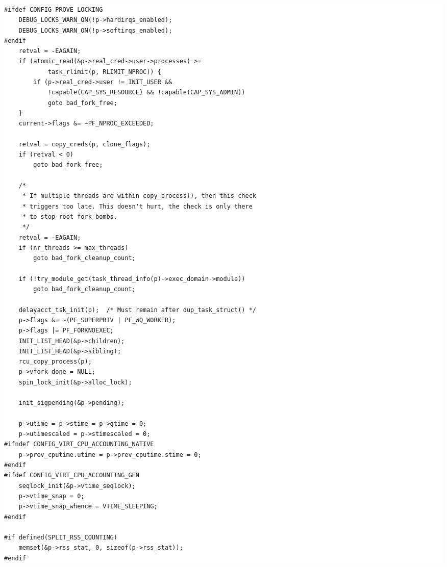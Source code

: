 	#ifdef CONFIG_PROVE_LOCKING
		DEBUG_LOCKS_WARN_ON(!p->hardirqs_enabled);
		DEBUG_LOCKS_WARN_ON(!p->softirqs_enabled);
	#endif
		retval = -EAGAIN;
		if (atomic_read(&p->real_cred->user->processes) >=
				task_rlimit(p, RLIMIT_NPROC)) {
			if (p->real_cred->user != INIT_USER &&
			    !capable(CAP_SYS_RESOURCE) && !capable(CAP_SYS_ADMIN))
				goto bad_fork_free;
		}
		current->flags &= ~PF_NPROC_EXCEEDED;

		retval = copy_creds(p, clone_flags);
		if (retval < 0)
			goto bad_fork_free;

		/*
		 * If multiple threads are within copy_process(), then this check
		 * triggers too late. This doesn't hurt, the check is only there
		 * to stop root fork bombs.
		 */
		retval = -EAGAIN;
		if (nr_threads >= max_threads)
			goto bad_fork_cleanup_count;

		if (!try_module_get(task_thread_info(p)->exec_domain->module))
			goto bad_fork_cleanup_count;

		delayacct_tsk_init(p);	/* Must remain after dup_task_struct() */
		p->flags &= ~(PF_SUPERPRIV | PF_WQ_WORKER);
		p->flags |= PF_FORKNOEXEC;
		INIT_LIST_HEAD(&p->children);
		INIT_LIST_HEAD(&p->sibling);
		rcu_copy_process(p);
		p->vfork_done = NULL;
		spin_lock_init(&p->alloc_lock);

		init_sigpending(&p->pending);

		p->utime = p->stime = p->gtime = 0;
		p->utimescaled = p->stimescaled = 0;
	#ifndef CONFIG_VIRT_CPU_ACCOUNTING_NATIVE
		p->prev_cputime.utime = p->prev_cputime.stime = 0;
	#endif
	#ifdef CONFIG_VIRT_CPU_ACCOUNTING_GEN
		seqlock_init(&p->vtime_seqlock);
		p->vtime_snap = 0;
		p->vtime_snap_whence = VTIME_SLEEPING;
	#endif

	#if defined(SPLIT_RSS_COUNTING)
		memset(&p->rss_stat, 0, sizeof(p->rss_stat));
	#endif
